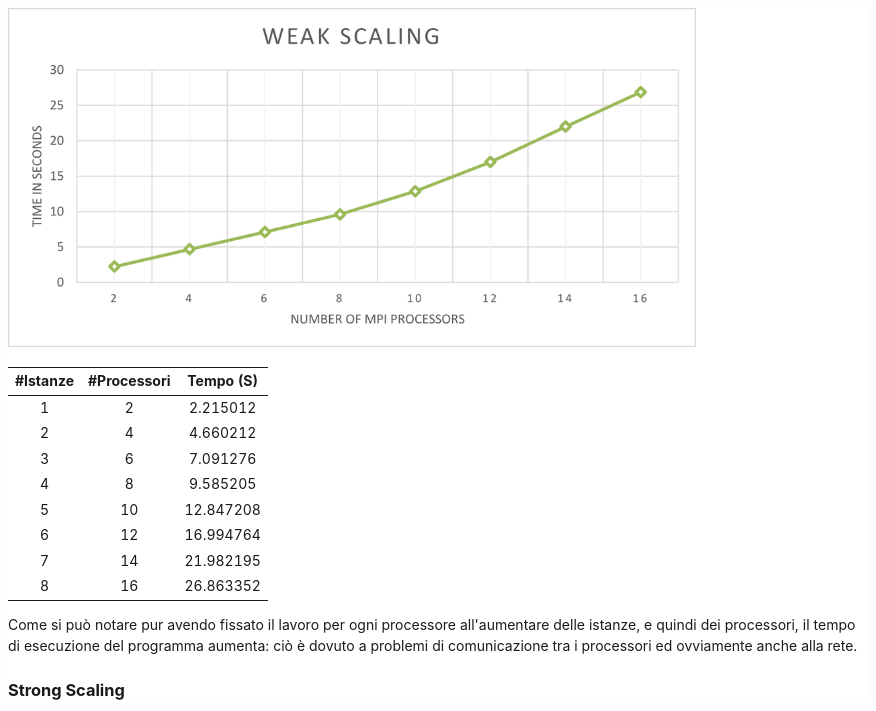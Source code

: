 <img src="doc/weak_scaling_graph.png" width="80%">
</center>

|      #Istanze      |   #Processori  |        Tempo (S)     |
|:------------------:|:--------------:|:--------------------:|
|          1         |        2       |       2.215012       |
|          2         |        4       |       4.660212       |
|          3         |        6       |       7.091276       |
|          4         |        8       |       9.585205       |
|          5         |       10       |       12.847208      |
|          6         |       12       |       16.994764      |
|          7         |       14       |       21.982195      |
|          8         |       16       |       26.863352      |


Come si può notare pur avendo fissato il lavoro per ogni processore all'aumentare delle istanze, e quindi dei processori, il tempo di esecuzione del programma aumenta: ciò è dovuto a problemi di comunicazione tra i processori ed ovviamente anche alla rete.




### Strong Scaling

<center>